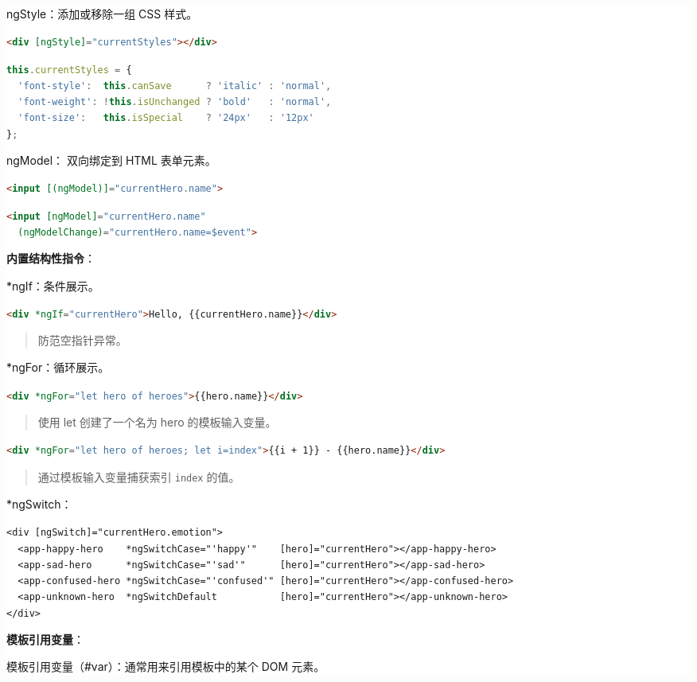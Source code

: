 ngStyle：添加或移除一组 CSS 样式。

```html
<div [ngStyle]="currentStyles"></div>
```

```ts
this.currentStyles = {
  'font-style':  this.canSave      ? 'italic' : 'normal',
  'font-weight': !this.isUnchanged ? 'bold'   : 'normal',
  'font-size':   this.isSpecial    ? '24px'   : '12px'
};
```

ngModel： 双向绑定到 HTML 表单元素。

```html
<input [(ngModel)]="currentHero.name">
```

```html
<input [ngModel]="currentHero.name"
  (ngModelChange)="currentHero.name=$event">
```

**内置结构性指令**：

*ngIf：条件展示。

```html
<div *ngIf="currentHero">Hello, {{currentHero.name}}</div>
```

> 防范空指针异常。

*ngFor：循环展示。

```html
<div *ngFor="let hero of heroes">{{hero.name}}</div>
```

> 使用 let 创建了一个名为 hero 的模板输入变量。

```html
<div *ngFor="let hero of heroes; let i=index">{{i + 1}} - {{hero.name}}</div>
```

> 通过模板输入变量捕获索引 `index` 的值。

*ngSwitch：

```
<div [ngSwitch]="currentHero.emotion">
  <app-happy-hero    *ngSwitchCase="'happy'"    [hero]="currentHero"></app-happy-hero>
  <app-sad-hero      *ngSwitchCase="'sad'"      [hero]="currentHero"></app-sad-hero>
  <app-confused-hero *ngSwitchCase="'confused'" [hero]="currentHero"></app-confused-hero>
  <app-unknown-hero  *ngSwitchDefault           [hero]="currentHero"></app-unknown-hero>
</div>
```

**模板引用变量**：

模板引用变量（#var）：通常用来引用模板中的某个 DOM 元素。









